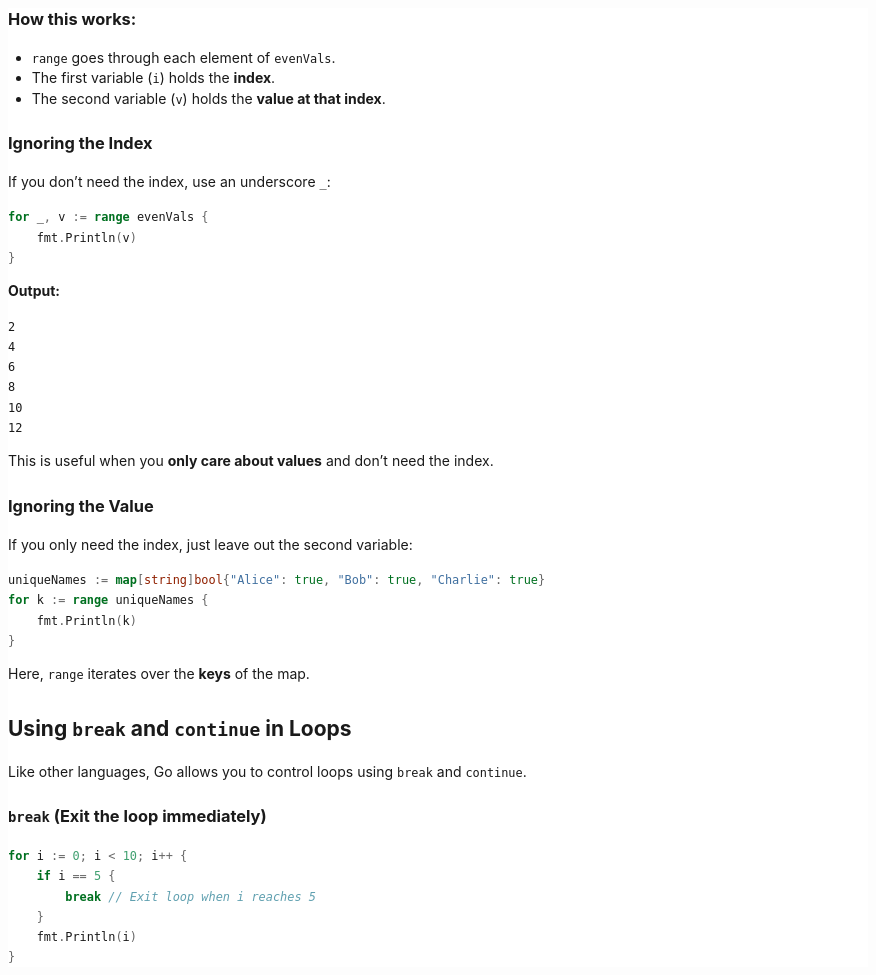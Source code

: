 ### **How this works:**

- `range` goes through each element of `evenVals`.
- The first variable (`i`) holds the **index**.
- The second variable (`v`) holds the **value at that index**.

### **Ignoring the Index**

If you don’t need the index, use an underscore `_`:

```go
for _, v := range evenVals {
    fmt.Println(v)
}
```

**Output:**

```
2
4
6
8
10
12
```

This is useful when you **only care about values** and don’t need the index.

### **Ignoring the Value**

If you only need the index, just leave out the second variable:

```go
uniqueNames := map[string]bool{"Alice": true, "Bob": true, "Charlie": true}
for k := range uniqueNames {
    fmt.Println(k)
}
```

Here, `range` iterates over the **keys** of the map.

## **Using `break` and `continue` in Loops**

Like other languages, Go allows you to control loops using `break` and `continue`.

### **`break` (Exit the loop immediately)**

```go
for i := 0; i < 10; i++ {
    if i == 5 {
        break // Exit loop when i reaches 5
    }
    fmt.Println(i)
}

```
